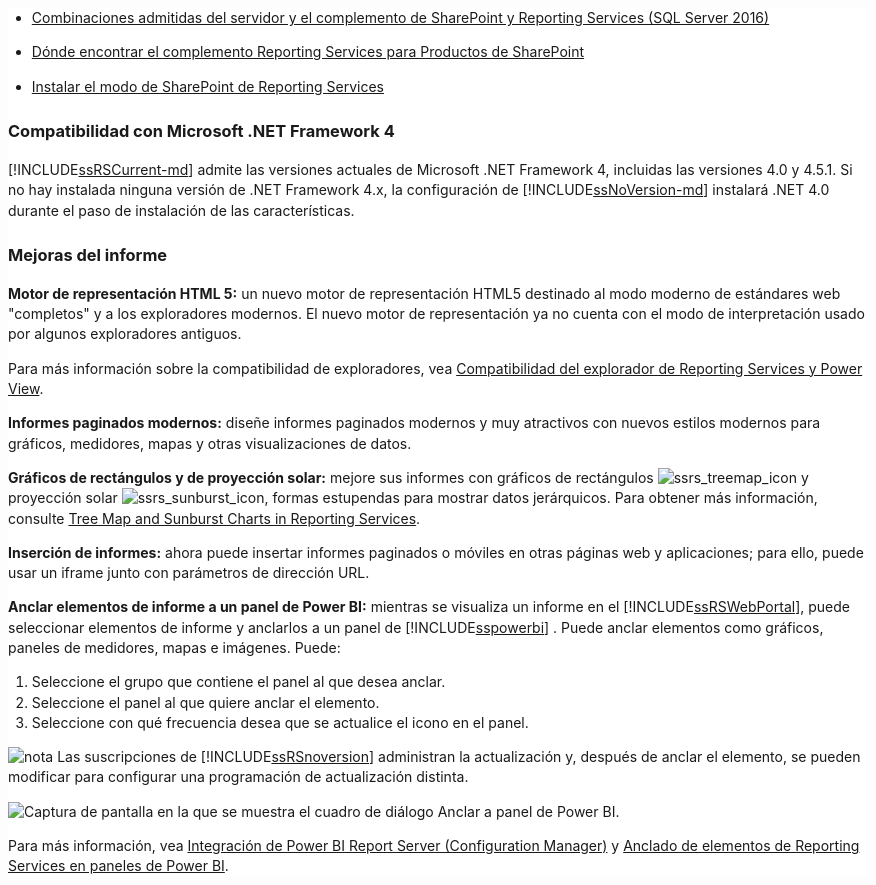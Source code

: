 - [Combinaciones admitidas del servidor y el complemento de SharePoint y Reporting Services &#40;SQL Server 2016&#41;](../reporting-services/install-windows/supported-combinations-of-sharepoint-and-reporting-services-server.md)  

- [Dónde encontrar el complemento Reporting Services para Productos de SharePoint](../reporting-services/install-windows/where-to-find-the-reporting-services-add-in-for-sharepoint-products.md)  

- [Instalar el modo de SharePoint de Reporting Services](../reporting-services/install-windows/install-reporting-services-sharepoint-mode.md)  

### <a name="microsoft-net-framework-4-support"></a>Compatibilidad con Microsoft .NET Framework 4  

[!INCLUDE[ssRSCurrent-md](../includes/ssrscurrent-md.md)] admite las versiones actuales de Microsoft .NET Framework 4, incluidas las versiones 4.0 y 4.5.1. Si no hay instalada ninguna versión de .NET Framework 4.x, la configuración de [!INCLUDE[ssNoVersion-md](../includes/ssnoversion-md.md)] instalará .NET 4.0 durante el paso de instalación de las características.  

### <a name="report-improvements"></a>Mejoras del informe

**Motor de representación HTML 5:** un nuevo motor de representación HTML5 destinado al modo moderno de estándares web "completos" y a los exploradores modernos.  El nuevo motor de representación ya no cuenta con el modo de interpretación usado por algunos exploradores antiguos.

Para más información sobre la compatibilidad de exploradores, vea [Compatibilidad del explorador de Reporting Services y Power View](../reporting-services/browser-support-for-reporting-services-and-power-view.md).  

**Informes paginados modernos:** diseñe informes paginados modernos y muy atractivos con nuevos estilos modernos para gráficos, medidores, mapas y otras visualizaciones de datos.

**Gráficos de rectángulos y de proyección solar:** mejore sus informes con gráficos de rectángulos ![ssrs_treemap_icon](../reporting-services/media/ssrs-treemap-icon.png "ssrs_treemap_icon") y proyección solar ![ssrs_sunburst_icon](../reporting-services/media/ssrs-sunburst-icon.png "ssrs_sunburst_icon"), formas estupendas para mostrar datos jerárquicos. Para obtener más información, consulte [Tree Map and Sunburst Charts in Reporting Services](../reporting-services/report-design/tree-map-and-sunburst-charts-in-reporting-services.md).  

**Inserción de informes:** ahora puede insertar informes paginados o móviles en otras páginas web y aplicaciones; para ello, puede usar un iframe junto con parámetros de dirección URL.  

**Anclar elementos de informe a un panel de Power BI:** mientras se visualiza un informe en el [!INCLUDE[ssRSWebPortal](../includes/ssrswebportal.md)], puede seleccionar elementos de informe y anclarlos a un panel de [!INCLUDE[sspowerbi](../includes/sspowerbi-md.md)] .   Puede anclar elementos como gráficos, paneles de medidores, mapas e imágenes. Puede:

1. Seleccione el grupo que contiene el panel al que desea anclar.
2. Seleccione el panel al que quiere anclar el elemento.
3. Seleccione con qué frecuencia desea que se actualice el icono en el panel.

![nota](https://docs.microsoft.com/analysis-services/analysis-services/instances/install-windows/media/ssrs-fyi-note.png "nota") Las suscripciones de [!INCLUDE[ssRSnoversion](../includes/ssrsnoversion-md.md)] administran la actualización y, después de anclar el elemento, se pueden modificar para configurar una programación de actualización distinta.

![Captura de pantalla en la que se muestra el cuadro de diálogo Anclar a panel de Power BI.](../reporting-services/media/ssrs-pin-to-powerbi.png) 

Para más información, vea [Integración de Power BI Report Server &#40;Configuration Manager&#41;](../reporting-services/install-windows/power-bi-report-server-integration-configuration-manager.md) y [Anclado de elementos de Reporting Services en paneles de Power BI](../reporting-services/pin-reporting-services-items-to-power-bi-dashboards.md).  
